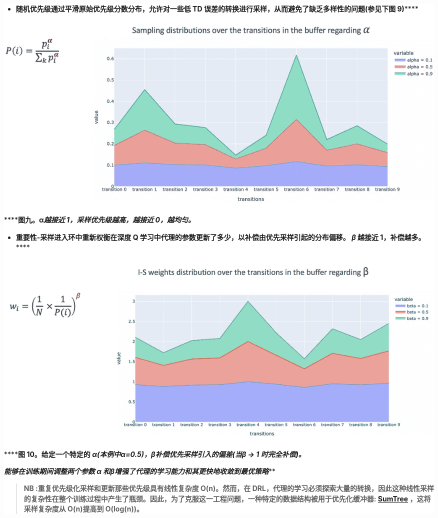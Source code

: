 *   ********随机优先级**通过**平滑**原始优先级分数分布，允许对一些低 TD 误差的转换进行采样，从而避免了缺乏多样性的问题(参见下图 9)******

******![](img/ff480c60f89e7d0860249e13244bdd41.png)******

********图九。**α*越接近 1，采样优先级越高，越接近 0，越均匀。*******

*   ********重要性-采样**进入环中**重新权衡**在深度 Q 学习中代理的参数更新了多少，以补偿由优先采样引起的分布偏移。 *β* 越接近 1，补偿越多。******

******![](img/1f350c4114ea271539a2a60a83f2aa9c.png)******

********图 10。**给定一个特定的 *α(本例中α=0.5)，β补偿优先采样引入的偏差(当β → 1 时完全补偿)。*******

******能够在训练期间调整两个参数 *α* 和*β增强了代理的学习能力和其更快地收敛到最优策略*******

> ********NB** :重复优先级化采样和更新那些优先级具有线性复杂度 O(n)。然而，在 DRL，代理的学习必须探索大量的转换，因此这种线性采样的复杂性在整个训练过程中产生了瓶颈。因此，为了克服这一工程问题，一种特定的数据结构被用于优先化缓冲器: [**SumTree**](https://www.fcodelabs.com/2019/03/18/Sum-Tree-Introduction/#:~:text=What%20is%20a%20Sum%20Tree,the%20values%20of%20its%20children.) ，这将采样复杂度从 O(n)提高到 O(log(n))。******
